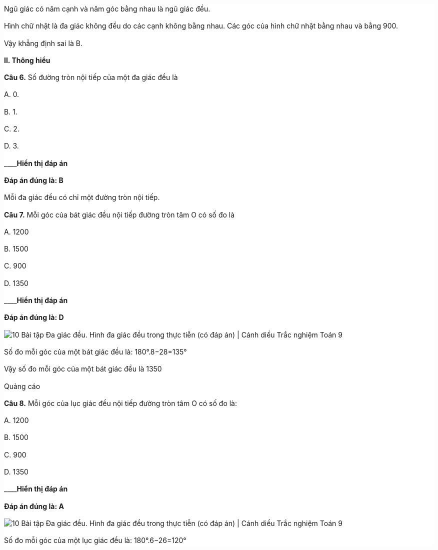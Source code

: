 Ngũ giác có năm cạnh và năm góc bằng nhau là ngũ giác đều.

Hình chữ nhật là đa giác không đều do các cạnh không bằng nhau. Các góc của hình chữ nhật bằng nhau và bằng 900.

Vậy khẳng định sai là B.

**II. Thông hiểu**

**Câu 6.** Số đường tròn nội tiếp của một đa giác đều là

A. 0. 

B. 1. 

C. 2. 

D. 3.

____**Hiển thị đáp án**

**Đáp án đúng là: B**

Mỗi đa giác đều có chỉ một đường tròn nội tiếp.

**Câu 7.** Mỗi góc của bát giác đều nội tiếp đường tròn tâm O có số đo là

A. 1200

B. 1500

C. 900

D. 1350

____**Hiển thị đáp án**

**Đáp án đúng là: D**

![10 Bài tập Đa giác đều. Hình đa giác đều trong thực tiễn \(có đáp án\) | Cánh diều Trắc nghiệm Toán 9](https://vietjack.com/toan-9-cd/images/trac-nghiem-bai-1-da-giac-deu-hinh-da-giac-deu-trong-thuc-tien-1a.PNG)

Số đo mỗi góc của một bát giác đều là: 180°.8−28=135°

Vậy số đo mỗi góc của một bát giác đều là 1350

Quảng cáo

**Câu 8.** Mỗi góc của lục giác đều nội tiếp đường tròn tâm O có số đo là:

A. 1200

B. 1500

C. 900

D. 1350

____**Hiển thị đáp án**

**Đáp án đúng là: A**

![10 Bài tập Đa giác đều. Hình đa giác đều trong thực tiễn \(có đáp án\) | Cánh diều Trắc nghiệm Toán 9](https://vietjack.com/toan-9-cd/images/trac-nghiem-bai-1-da-giac-deu-hinh-da-giac-deu-trong-thuc-tien-1a.PNG)

Số đo mỗi góc của một lục giác đều là: 180°.6−26=120°
